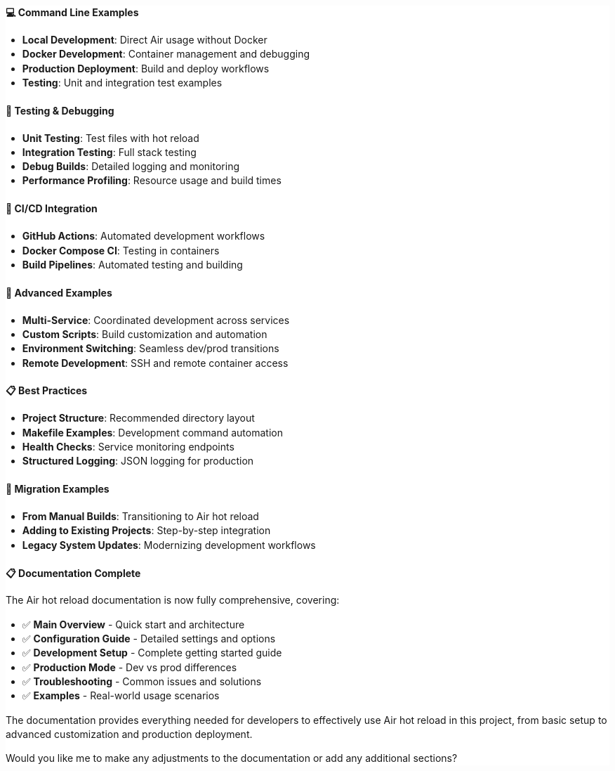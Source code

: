 #### **💻 Command Line Examples**
- **Local Development**: Direct Air usage without Docker
- **Docker Development**: Container management and debugging
- **Production Deployment**: Build and deploy workflows
- **Testing**: Unit and integration test examples

#### **🧪 Testing & Debugging**
- **Unit Testing**: Test files with hot reload
- **Integration Testing**: Full stack testing
- **Debug Builds**: Detailed logging and monitoring
- **Performance Profiling**: Resource usage and build times

#### **🔄 CI/CD Integration**
- **GitHub Actions**: Automated development workflows
- **Docker Compose CI**: Testing in containers
- **Build Pipelines**: Automated testing and building

#### **🚀 Advanced Examples**
- **Multi-Service**: Coordinated development across services
- **Custom Scripts**: Build customization and automation
- **Environment Switching**: Seamless dev/prod transitions
- **Remote Development**: SSH and remote container access

#### **📋 Best Practices**
- **Project Structure**: Recommended directory layout
- **Makefile Examples**: Development command automation
- **Health Checks**: Service monitoring endpoints
- **Structured Logging**: JSON logging for production

#### **🔄 Migration Examples**
- **From Manual Builds**: Transitioning to Air hot reload
- **Adding to Existing Projects**: Step-by-step integration
- **Legacy System Updates**: Modernizing development workflows

#### **📋 Documentation Complete**
The Air hot reload documentation is now fully comprehensive, covering:
- ✅ **Main Overview** - Quick start and architecture
- ✅ **Configuration Guide** - Detailed settings and options  
- ✅ **Development Setup** - Complete getting started guide
- ✅ **Production Mode** - Dev vs prod differences
- ✅ **Troubleshooting** - Common issues and solutions
- ✅ **Examples** - Real-world usage scenarios

The documentation provides everything needed for developers to effectively use Air hot reload in this project, from basic setup to advanced customization and production deployment.

Would you like me to make any adjustments to the documentation or add any additional sections?